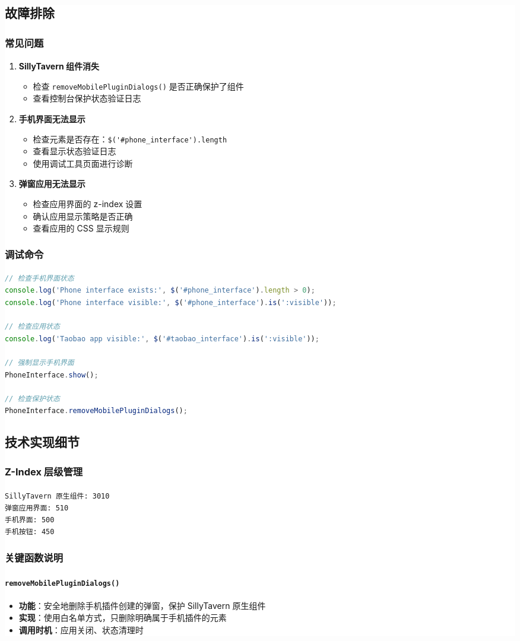 ## 故障排除

### 常见问题

1. **SillyTavern 组件消失**
   - 检查 `removeMobilePluginDialogs()` 是否正确保护了组件
   - 查看控制台保护状态验证日志

2. **手机界面无法显示**
   - 检查元素是否存在：`$('#phone_interface').length`
   - 查看显示状态验证日志
   - 使用调试工具页面进行诊断

3. **弹窗应用无法显示**
   - 检查应用界面的 z-index 设置
   - 确认应用显示策略是否正确
   - 查看应用的 CSS 显示规则

### 调试命令

```javascript
// 检查手机界面状态
console.log('Phone interface exists:', $('#phone_interface').length > 0);
console.log('Phone interface visible:', $('#phone_interface').is(':visible'));

// 检查应用状态
console.log('Taobao app visible:', $('#taobao_interface').is(':visible'));

// 强制显示手机界面
PhoneInterface.show();

// 检查保护状态
PhoneInterface.removeMobilePluginDialogs();
```

## 技术实现细节

### Z-Index 层级管理

```
SillyTavern 原生组件: 3010
弹窗应用界面: 510
手机界面: 500
手机按钮: 450
```

### 关键函数说明

#### `removeMobilePluginDialogs()`
- **功能**：安全地删除手机插件创建的弹窗，保护 SillyTavern 原生组件
- **实现**：使用白名单方式，只删除明确属于手机插件的元素
- **调用时机**：应用关闭、状态清理时
